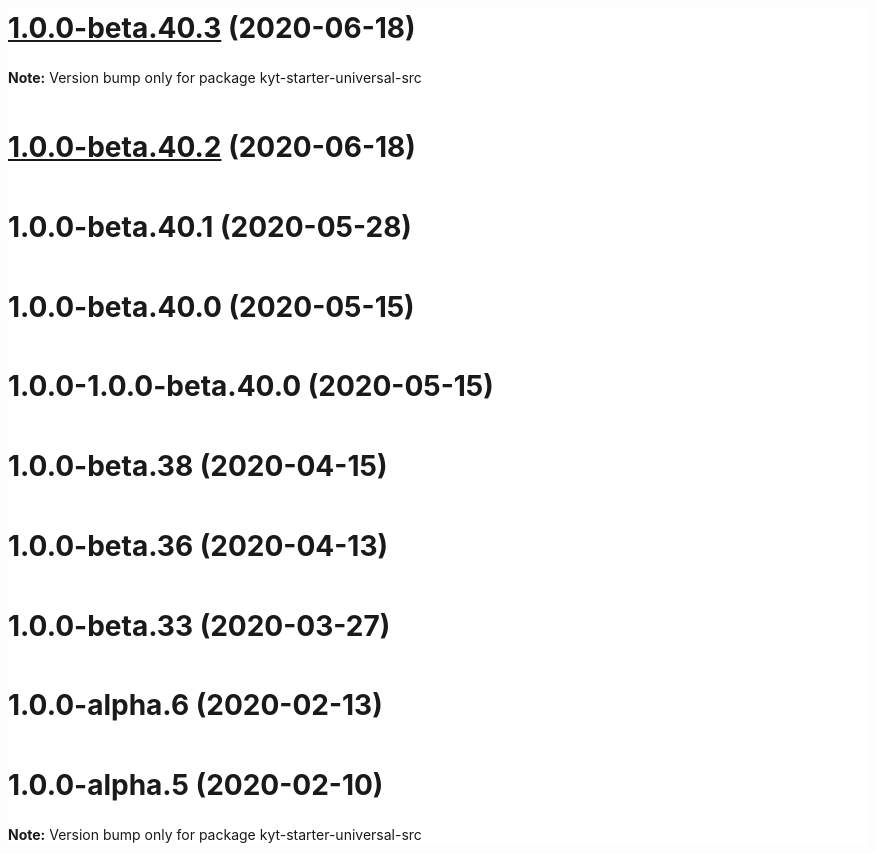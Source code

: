 



# [1.0.0-beta.40.3](http://github.com/nytimes/kyt/packages/kyt-starter-universal/compare/kyt-starter-universal-src@1.0.0-beta.40.2...kyt-starter-universal-src@1.0.0-beta.40.3) (2020-06-18)

**Note:** Version bump only for package kyt-starter-universal-src





# [1.0.0-beta.40.2](http://github.com/nytimes/kyt/packages/kyt-starter-universal/compare/kyt-starter-universal-src@1.0.0-alpha.3...kyt-starter-universal-src@1.0.0-beta.40.2) (2020-06-18)



# 1.0.0-beta.40.1 (2020-05-28)



# 1.0.0-beta.40.0 (2020-05-15)



# 1.0.0-1.0.0-beta.40.0 (2020-05-15)



# 1.0.0-beta.38 (2020-04-15)



# 1.0.0-beta.36 (2020-04-13)



# 1.0.0-beta.33 (2020-03-27)



# 1.0.0-alpha.6 (2020-02-13)



# 1.0.0-alpha.5 (2020-02-10)

**Note:** Version bump only for package kyt-starter-universal-src
